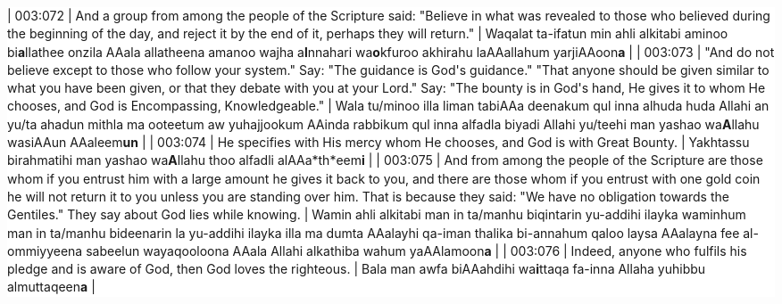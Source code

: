 | 003:072 | And a group from among the people of the Scripture said: "Believe in what was revealed to those who believed during the beginning of the day, and reject it by the end of it, perhaps they will return."                                                                                                                                                            | Waq<span class="underline">a</span>lat <span class="underline">ta</span>-ifatun min ahli alkit<span class="underline">a</span>bi <span class="underline">a</span>minoo bi**a**lla<span class="underline">th</span>ee onzila AAal<span class="underline">a</span> alla<span class="underline">th</span>eena <span class="underline">a</span>manoo wajha a**l**nnah<span class="underline">a</span>ri wa**o**kfuroo <span class="underline">a</span>khirahu laAAallahum yarjiAAoon**a**                                                                                                                                                                                                                  |
| 003:073 | "And do not believe except to those who follow your system." Say: "The guidance is God's guidance." "That anyone should be given similar to what you have been given, or that they debate with you at your Lord." Say: "The bounty is in God's hand, He gives it to whom He chooses, and God is Encompassing, Knowledgeable."                                       | Wal<span class="underline">a</span> tu/minoo ill<span class="underline">a</span> liman tabiAAa deenakum qul inna alhud<span class="underline">a</span> hud<span class="underline">a</span> All<span class="underline">a</span>hi an yu/t<span class="underline">a</span> a<span class="underline">h</span>adun mithla m<span class="underline">a</span> ooteetum aw yu<span class="underline">ha</span>jjookum AAinda rabbikum qul inna alfa<span class="underline">d</span>la biyadi All<span class="underline">a</span>hi yu/teehi man yash<span class="underline">a</span>o wa**A**ll<span class="underline">a</span>hu w<span class="underline">a</span>siAAun AAaleem**un**                       |
| 003:074 | He specifies with His mercy whom He chooses, and God is with Great Bounty.                                                                                                                                                                                                                                                                                          | Yakhta<span class="underline">ss</span>u bira<span class="underline">h</span>matihi man yash<span class="underline">a</span>o wa**A**ll<span class="underline">a</span>hu <span class="underline">th</span>oo alfa<span class="underline">d</span>li alAAa*<span class="underline">th</span>*eem**i**                                                                                                                                                                                                                                                                                                                                                                                                  |
| 003:075 | And from among the people of the Scripture are those whom if you entrust him with a large amount he gives it back to you, and there are those whom if you entrust with one gold coin he will not return it to you unless you are standing over him. That is because they said: "We have no obligation towards the Gentiles." They say about God lies while knowing. | Wamin ahli alkit<span class="underline">a</span>bi man in ta/manhu biqin<span class="underline">ta</span>rin yu-addihi ilayka waminhum man in ta/manhu bideen<span class="underline">a</span>rin l<span class="underline">a</span> yu-addihi ilayka ill<span class="underline">a</span> m<span class="underline">a</span> dumta AAalayhi q<span class="underline">a</span>-iman <span class="underline">tha</span>lika bi-annahum q<span class="underline">a</span>loo laysa AAalayn<span class="underline">a</span> fee al-ommiyyeena sabeelun wayaqooloona AAal<span class="underline">a</span> All<span class="underline">a</span>hi alka<span class="underline">th</span>iba wahum yaAAlamoon**a** |
| 003:076 | Indeed, anyone who fulfils his pledge and is aware of God, then God loves the righteous.                                                                                                                                                                                                                                                                            | Bal<span class="underline">a</span> man awf<span class="underline">a</span> biAAahdihi wa**i**ttaq<span class="underline">a</span> fa-inna All<span class="underline">a</span>ha yu<span class="underline">h</span>ibbu almuttaqeen**a**                                                                                                                                                                                                                                                                                                                                                                                                                                                               |